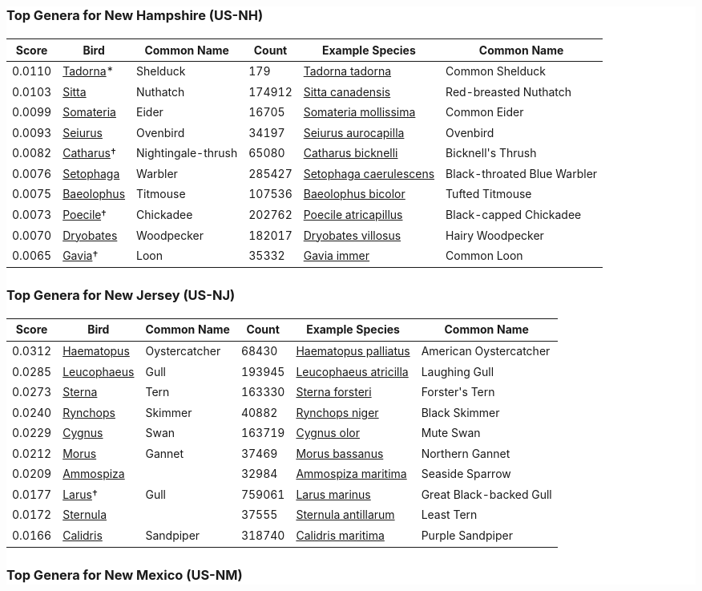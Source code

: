 

### Top Genera for New Hampshire (US-NH)

| Score | Bird | Common Name | Count | Example Species | Common Name |
|---|---|---|---|---|---|
| 0.0110 | [Tadorna](https://en.wikipedia.org/wiki/Tadorna)* | Shelduck | 179 | [Tadorna tadorna](https://en.wikipedia.org/wiki/Tadorna_tadorna) | Common Shelduck |
| 0.0103 | [Sitta](https://en.wikipedia.org/wiki/Sitta) | Nuthatch | 174912 | [Sitta canadensis](https://en.wikipedia.org/wiki/Sitta_canadensis) | Red-breasted Nuthatch |
| 0.0099 | [Somateria](https://en.wikipedia.org/wiki/Somateria) | Eider | 16705 | [Somateria mollissima](https://en.wikipedia.org/wiki/Somateria_mollissima) | Common Eider |
| 0.0093 | [Seiurus](https://en.wikipedia.org/wiki/Seiurus) | Ovenbird | 34197 | [Seiurus aurocapilla](https://en.wikipedia.org/wiki/Seiurus_aurocapilla) | Ovenbird |
| 0.0082 | [Catharus](https://en.wikipedia.org/wiki/Catharus)† | Nightingale-thrush | 65080 | [Catharus bicknelli](https://en.wikipedia.org/wiki/Catharus_bicknelli) | Bicknell's Thrush |
| 0.0076 | [Setophaga](https://en.wikipedia.org/wiki/Setophaga) | Warbler | 285427 | [Setophaga caerulescens](https://en.wikipedia.org/wiki/Setophaga_caerulescens) | Black-throated Blue Warbler |
| 0.0075 | [Baeolophus](https://en.wikipedia.org/wiki/Baeolophus) | Titmouse | 107536 | [Baeolophus bicolor](https://en.wikipedia.org/wiki/Baeolophus_bicolor) | Tufted Titmouse |
| 0.0073 | [Poecile](https://en.wikipedia.org/wiki/Poecile)† | Chickadee | 202762 | [Poecile atricapillus](https://en.wikipedia.org/wiki/Poecile_atricapillus) | Black-capped Chickadee |
| 0.0070 | [Dryobates](https://en.wikipedia.org/wiki/Dryobates) | Woodpecker | 182017 | [Dryobates villosus](https://en.wikipedia.org/wiki/Dryobates_villosus) | Hairy Woodpecker |
| 0.0065 | [Gavia](https://en.wikipedia.org/wiki/Loon)† | Loon | 35332 | [Gavia immer](https://en.wikipedia.org/wiki/Gavia_immer) | Common Loon |






### Top Genera for New Jersey (US-NJ)

| Score | Bird | Common Name | Count | Example Species | Common Name |
|---|---|---|---|---|---|
| 0.0312 | [Haematopus](https://en.wikipedia.org/wiki/Haematopus) | Oystercatcher | 68430 | [Haematopus palliatus](https://en.wikipedia.org/wiki/Haematopus_palliatus) | American Oystercatcher |
| 0.0285 | [Leucophaeus](https://en.wikipedia.org/wiki/Leucophaeus) | Gull | 193945 | [Leucophaeus atricilla](https://en.wikipedia.org/wiki/Leucophaeus_atricilla) | Laughing Gull |
| 0.0273 | [Sterna](https://en.wikipedia.org/wiki/Sterna) | Tern | 163330 | [Sterna forsteri](https://en.wikipedia.org/wiki/Sterna_forsteri) | Forster's Tern |
| 0.0240 | [Rynchops](https://en.wikipedia.org/wiki/Rynchops) | Skimmer | 40882 | [Rynchops niger](https://en.wikipedia.org/wiki/Rynchops_niger) | Black Skimmer |
| 0.0229 | [Cygnus](https://en.wikipedia.org/wiki/Swan) | Swan | 163719 | [Cygnus olor](https://en.wikipedia.org/wiki/Cygnus_olor) | Mute Swan |
| 0.0212 | [Morus](https://en.wikipedia.org/wiki/Gannet) | Gannet | 37469 | [Morus bassanus](https://en.wikipedia.org/wiki/Morus_bassanus) | Northern Gannet |
| 0.0209 | [Ammospiza](https://en.wikipedia.org/wiki/Ammospiza) |  | 32984 | [Ammospiza maritima](https://en.wikipedia.org/wiki/Ammospiza_maritima) | Seaside Sparrow |
| 0.0177 | [Larus](https://en.wikipedia.org/wiki/Larus)† | Gull | 759061 | [Larus marinus](https://en.wikipedia.org/wiki/Larus_marinus) | Great Black-backed Gull |
| 0.0172 | [Sternula](https://en.wikipedia.org/wiki/Sternula) |  | 37555 | [Sternula antillarum](https://en.wikipedia.org/wiki/Sternula_antillarum) | Least Tern |
| 0.0166 | [Calidris](https://en.wikipedia.org/wiki/Calidris) | Sandpiper | 318740 | [Calidris maritima](https://en.wikipedia.org/wiki/Calidris_maritima) | Purple Sandpiper |






### Top Genera for New Mexico (US-NM)
